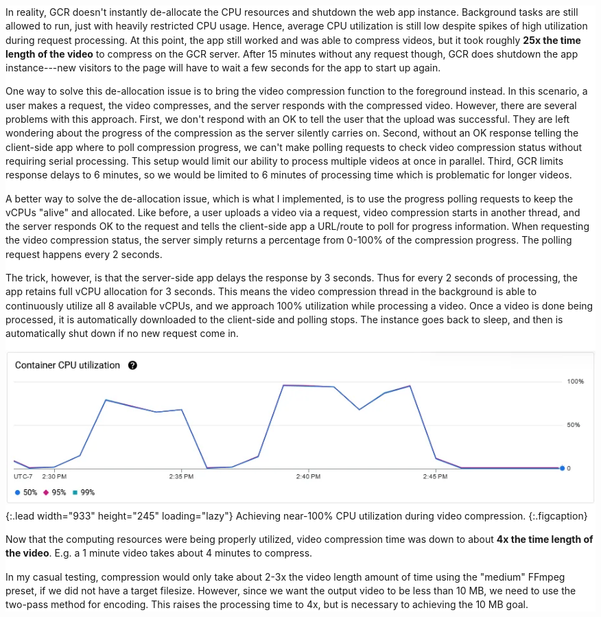In reality, GCR doesn't instantly de-allocate the CPU resources and shutdown the web app instance. Background tasks are still allowed to run, just with heavily restricted CPU usage. Hence, average CPU utilization is still low despite spikes of high utilization during request processing. At this point, the app still worked and was able to compress videos, but it took roughly **25x the time length of the video** to compress on the GCR server. After 15 minutes without any request though, GCR does shutdown the app instance---new visitors to the page will have to wait a few seconds for the app to start up again.

One way to solve this de-allocation issue is to bring the video compression function to the foreground instead. In this scenario, a user makes a request, the video compresses, and the server responds with the compressed video. However, there are several problems with this approach.
First, we don't respond with an OK to tell the user that the upload was successful. They are left wondering about the progress of the compression as the server silently carries on.
Second, without an OK response telling the client-side app where to poll compression progress, we can't make polling requests to check video compression status without requiring serial processing. This setup would limit our ability to process multiple videos at once in parallel.
Third, GCR limits response delays to 6 minutes, so we would be limited to 6 minutes of processing time which is problematic for longer videos.

A better way to solve the de-allocation issue, which is what I implemented, is to use the progress polling requests to keep the vCPUs "alive" and allocated. Like before, a user uploads a video via a request, video compression starts in another thread, and the server responds OK to the request and tells the client-side app a URL/route to poll for progress information. When requesting the video compression status, the server simply returns a percentage from 0-100% of the compression progress. The polling request happens every 2 seconds.

The trick, however, is that the server-side app delays the response by 3 seconds. Thus for every 2 seconds of processing, the app retains full vCPU allocation for 3 seconds. This means the video compression thread in the background is able to continuously utilize all 8 available vCPUs, and we approach 100% utilization while processing a video. Once a video is done being processed, it is automatically downloaded to the client-side and polling stops. The instance goes back to sleep, and then is automatically shut down if no new request come in.

![cpu_util_good.webp](/assets/webp/ffmpeg-app/cpu_util_good.webp){:.lead width="933" height="245" loading="lazy"}
Achieving near-100% CPU utilization during video compression.
{:.figcaption}

Now that the computing resources were being properly utilized, video compression time was down to about **4x the time length of the video**. E.g. a 1 minute video takes about 4 minutes to compress.

In my casual testing, compression would only take about 2-3x the video length amount of time using the "medium" FFmpeg preset, if we did not have a target filesize. However, since we want the output video to be less than 10 MB, we need to use the two-pass method for encoding. This raises the processing time to 4x, but is necessary to achieving the 10 MB goal.

